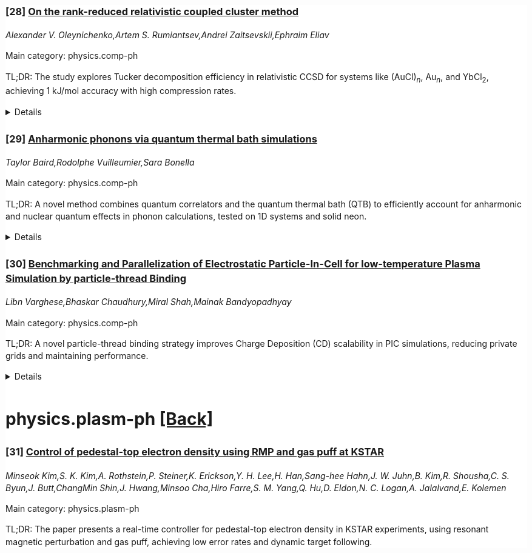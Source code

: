 ### [28] [On the rank-reduced relativistic coupled cluster method](https://arxiv.org/abs/2506.21133)
*Alexander V. Oleynichenko,Artem S. Rumiantsev,Andrei Zaitsevskii,Ephraim Eliav*

Main category: physics.comp-ph

TL;DR: The study explores Tucker decomposition efficiency in relativistic CCSD for systems like (AuCl)$_n$, Au$_n$, and YbCl$_2$, achieving 1 kJ/mol accuracy with high compression rates.


<details><summary>Details</summary></details>


### [29] [Anharmonic phonons via quantum thermal bath simulations](https://arxiv.org/abs/2506.21139)
*Taylor Baird,Rodolphe Vuilleumier,Sara Bonella*

Main category: physics.comp-ph

TL;DR: A novel method combines quantum correlators and the quantum thermal bath (QTB) to efficiently account for anharmonic and nuclear quantum effects in phonon calculations, tested on 1D systems and solid neon.


<details><summary>Details</summary></details>


### [30] [Benchmarking and Parallelization of Electrostatic Particle-In-Cell for low-temperature Plasma Simulation by particle-thread Binding](https://arxiv.org/abs/2506.21524)
*Libn Varghese,Bhaskar Chaudhury,Miral Shah,Mainak Bandyopadhyay*

Main category: physics.comp-ph

TL;DR: A novel particle-thread binding strategy improves Charge Deposition (CD) scalability in PIC simulations, reducing private grids and maintaining performance.


<details><summary>Details</summary></details>


<div id='physics.plasm-ph'></div>

# physics.plasm-ph [[Back]](#toc)

### [31] [Control of pedestal-top electron density using RMP and gas puff at KSTAR](https://arxiv.org/abs/2506.20700)
*Minseok Kim,S. K. Kim,A. Rothstein,P. Steiner,K. Erickson,Y. H. Lee,H. Han,Sang-hee Hahn,J. W. Juhn,B. Kim,R. Shousha,C. S. Byun,J. Butt,ChangMin Shin,J. Hwang,Minsoo Cha,Hiro Farre,S. M. Yang,Q. Hu,D. Eldon,N. C. Logan,A. Jalalvand,E. Kolemen*

Main category: physics.plasm-ph

TL;DR: The paper presents a real-time controller for pedestal-top electron density in KSTAR experiments, using resonant magnetic perturbation and gas puff, achieving low error rates and dynamic target following.
